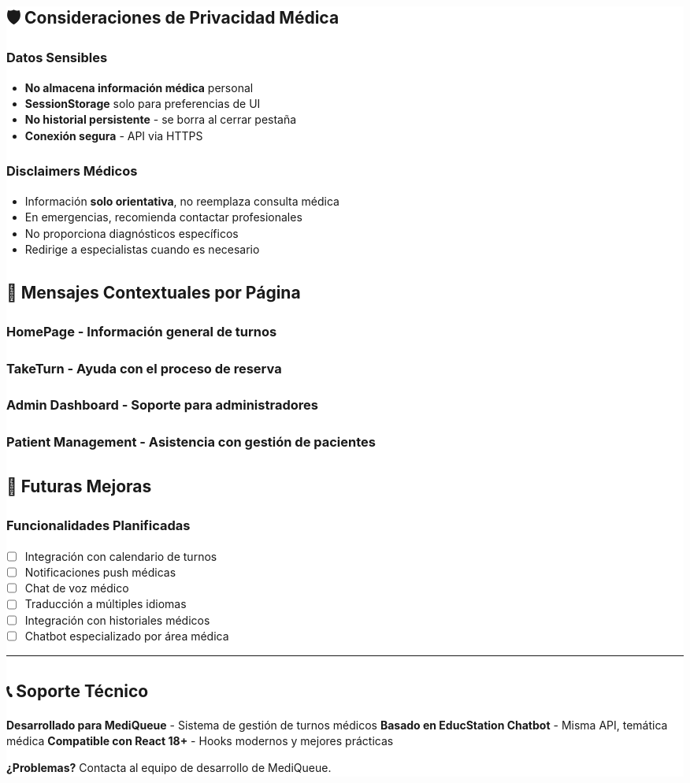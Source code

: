 ## 🛡️ Consideraciones de Privacidad Médica

### **Datos Sensibles**
- **No almacena información médica** personal
- **SessionStorage** solo para preferencias de UI
- **No historial persistente** - se borra al cerrar pestaña
- **Conexión segura** - API via HTTPS

### **Disclaimers Médicos**
- Información **solo orientativa**, no reemplaza consulta médica
- En emergencias, recomienda contactar profesionales
- No proporciona diagnósticos específicos
- Redirige a especialistas cuando es necesario

## 🎯 Mensajes Contextuales por Página

### **HomePage** - Información general de turnos
### **TakeTurn** - Ayuda con el proceso de reserva
### **Admin Dashboard** - Soporte para administradores
### **Patient Management** - Asistencia con gestión de pacientes

## 🚀 Futuras Mejoras

### **Funcionalidades Planificadas**
- [ ] Integración con calendario de turnos
- [ ] Notificaciones push médicas
- [ ] Chat de voz médico
- [ ] Traducción a múltiples idiomas
- [ ] Integración con historiales médicos
- [ ] Chatbot especializado por área médica

---

## 📞 Soporte Técnico

**Desarrollado para MediQueue** - Sistema de gestión de turnos médicos
**Basado en EducStation Chatbot** - Misma API, temática médica
**Compatible con React 18+** - Hooks modernos y mejores prácticas

**¿Problemas?** Contacta al equipo de desarrollo de MediQueue.
